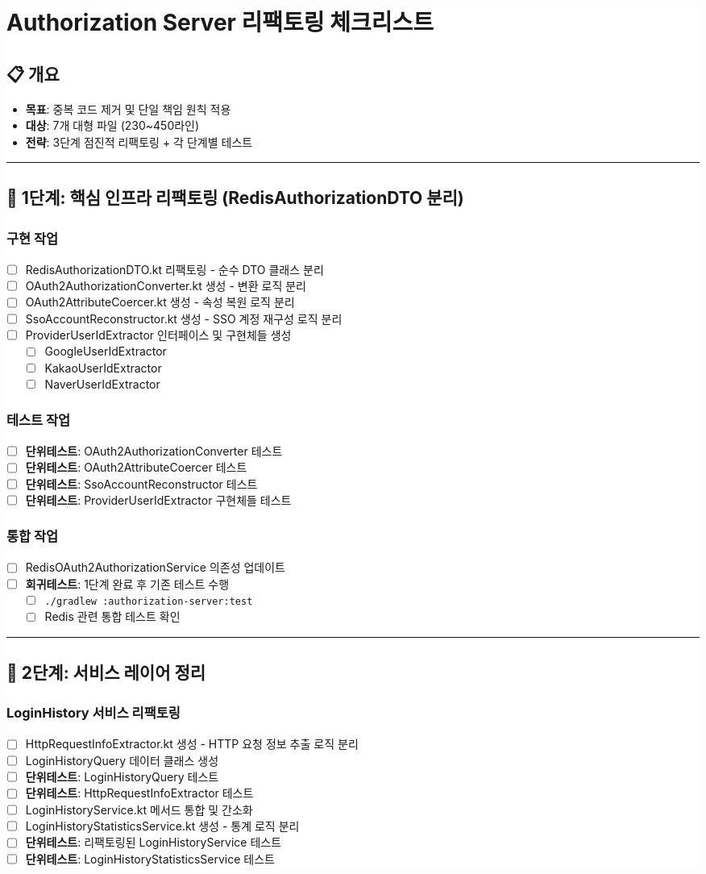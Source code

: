 # Authorization Server 리팩토링 체크리스트

## 📋 개요
- **목표**: 중복 코드 제거 및 단일 책임 원칙 적용
- **대상**: 7개 대형 파일 (230~450라인)
- **전략**: 3단계 점진적 리팩토링 + 각 단계별 테스트

---

## 🎯 **1단계: 핵심 인프라 리팩토링 (RedisAuthorizationDTO 분리)**

### 구현 작업
- [ ] RedisAuthorizationDTO.kt 리팩토링 - 순수 DTO 클래스 분리
- [ ] OAuth2AuthorizationConverter.kt 생성 - 변환 로직 분리
- [ ] OAuth2AttributeCoercer.kt 생성 - 속성 복원 로직 분리
- [ ] SsoAccountReconstructor.kt 생성 - SSO 계정 재구성 로직 분리
- [ ] ProviderUserIdExtractor 인터페이스 및 구현체들 생성
  - [ ] GoogleUserIdExtractor
  - [ ] KakaoUserIdExtractor
  - [ ] NaverUserIdExtractor

### 테스트 작업
- [ ] **단위테스트**: OAuth2AuthorizationConverter 테스트
- [ ] **단위테스트**: OAuth2AttributeCoercer 테스트
- [ ] **단위테스트**: SsoAccountReconstructor 테스트
- [ ] **단위테스트**: ProviderUserIdExtractor 구현체들 테스트

### 통합 작업
- [ ] RedisOAuth2AuthorizationService 의존성 업데이트
- [ ] **회귀테스트**: 1단계 완료 후 기존 테스트 수행
  - [ ] `./gradlew :authorization-server:test`
  - [ ] Redis 관련 통합 테스트 확인

---

## 🎯 **2단계: 서비스 레이어 정리**

### LoginHistory 서비스 리팩토링
- [ ] HttpRequestInfoExtractor.kt 생성 - HTTP 요청 정보 추출 로직 분리
- [ ] LoginHistoryQuery 데이터 클래스 생성
- [ ] **단위테스트**: LoginHistoryQuery 테스트
- [ ] **단위테스트**: HttpRequestInfoExtractor 테스트
- [ ] LoginHistoryService.kt 메서드 통합 및 간소화
- [ ] LoginHistoryStatisticsService.kt 생성 - 통계 로직 분리
- [ ] **단위테스트**: 리팩토링된 LoginHistoryService 테스트
- [ ] **단위테스트**: LoginHistoryStatisticsService 테스트
